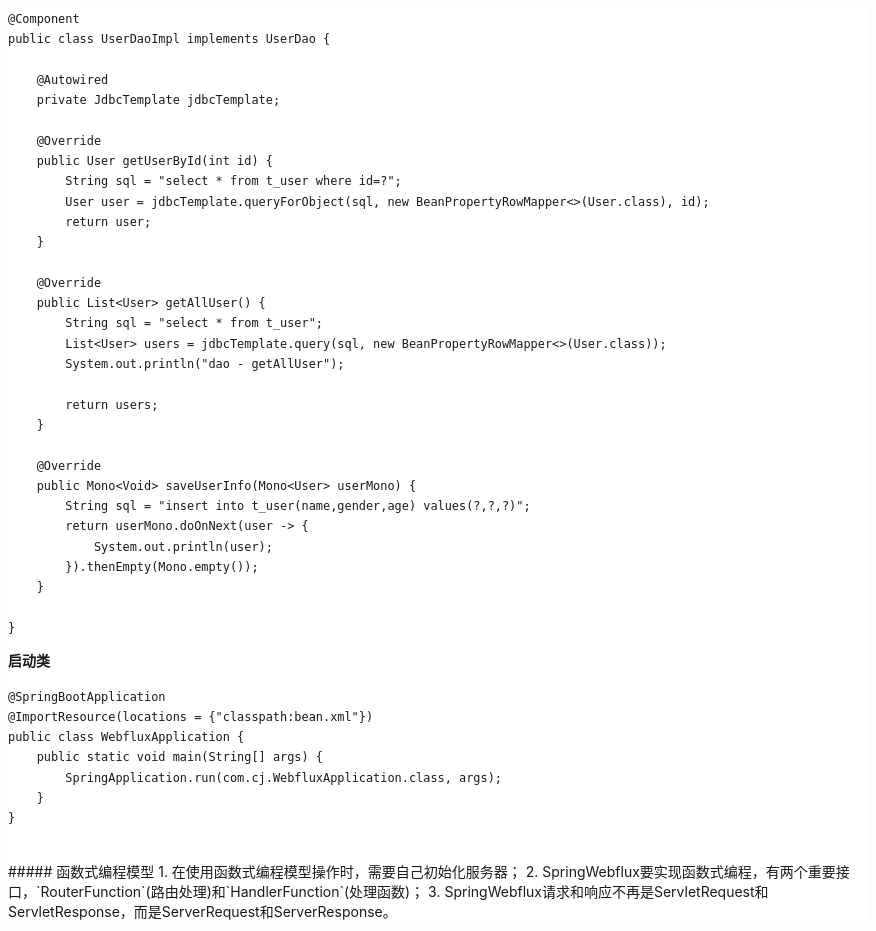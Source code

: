 ```
@Component
public class UserDaoImpl implements UserDao {

    @Autowired
    private JdbcTemplate jdbcTemplate;

    @Override
    public User getUserById(int id) {
        String sql = "select * from t_user where id=?";
        User user = jdbcTemplate.queryForObject(sql, new BeanPropertyRowMapper<>(User.class), id);
        return user;
    }

    @Override
    public List<User> getAllUser() {
        String sql = "select * from t_user";
        List<User> users = jdbcTemplate.query(sql, new BeanPropertyRowMapper<>(User.class));
        System.out.println("dao - getAllUser");

        return users;
    }

    @Override
    public Mono<Void> saveUserInfo(Mono<User> userMono) {
        String sql = "insert into t_user(name,gender,age) values(?,?,?)";
        return userMono.doOnNext(user -> {
            System.out.println(user);
        }).thenEmpty(Mono.empty());
    }

}
```
**启动类**
```
@SpringBootApplication
@ImportResource(locations = {"classpath:bean.xml"})
public class WebfluxApplication {
    public static void main(String[] args) {
        SpringApplication.run(com.cj.WebfluxApplication.class, args);
    }
}
```

<br>
##### 函数式编程模型
1. 在使用函数式编程模型操作时，需要自己初始化服务器；
2. SpringWebflux要实现函数式编程，有两个重要接口，`RouterFunction`(路由处理)和`HandlerFunction`(处理函数)；
3. SpringWebflux请求和响应不再是ServletRequest和ServletResponse，而是ServerRequest和ServerResponse。

